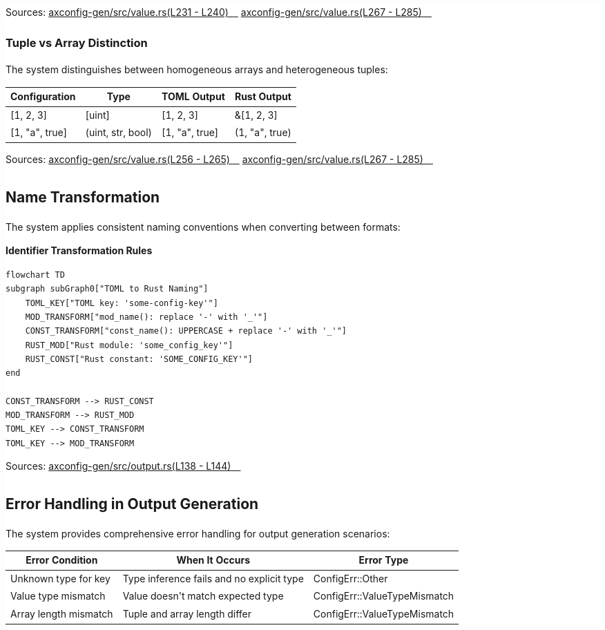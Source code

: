 Sources: [axconfig-gen/src/value.rs(L231 - L240)&emsp;](https://github.com/arceos-org/axconfig-gen/blob/99357274/axconfig-gen/src/value.rs#L231-L240) [axconfig-gen/src/value.rs(L267 - L285)&emsp;](https://github.com/arceos-org/axconfig-gen/blob/99357274/axconfig-gen/src/value.rs#L267-L285)

### Tuple vs Array Distinction

The system distinguishes between homogeneous arrays and heterogeneous tuples:

|Configuration|Type|TOML Output|Rust Output|
| --- | --- | --- | --- |
|[1, 2, 3]|[uint]|[1, 2, 3]|&[1, 2, 3]|
|[1, "a", true]|(uint, str, bool)|[1, "a", true]|(1, "a", true)|

Sources: [axconfig-gen/src/value.rs(L256 - L265)&emsp;](https://github.com/arceos-org/axconfig-gen/blob/99357274/axconfig-gen/src/value.rs#L256-L265) [axconfig-gen/src/value.rs(L267 - L285)&emsp;](https://github.com/arceos-org/axconfig-gen/blob/99357274/axconfig-gen/src/value.rs#L267-L285)

## Name Transformation

The system applies consistent naming conventions when converting between formats:

**Identifier Transformation Rules**

```mermaid
flowchart TD
subgraph subGraph0["TOML to Rust Naming"]
    TOML_KEY["TOML key: 'some-config-key'"]
    MOD_TRANSFORM["mod_name(): replace '-' with '_'"]
    CONST_TRANSFORM["const_name(): UPPERCASE + replace '-' with '_'"]
    RUST_MOD["Rust module: 'some_config_key'"]
    RUST_CONST["Rust constant: 'SOME_CONFIG_KEY'"]
end

CONST_TRANSFORM --> RUST_CONST
MOD_TRANSFORM --> RUST_MOD
TOML_KEY --> CONST_TRANSFORM
TOML_KEY --> MOD_TRANSFORM
```

Sources: [axconfig-gen/src/output.rs(L138 - L144)&emsp;](https://github.com/arceos-org/axconfig-gen/blob/99357274/axconfig-gen/src/output.rs#L138-L144)

## Error Handling in Output Generation

The system provides comprehensive error handling for output generation scenarios:

|Error Condition|When It Occurs|Error Type|
| --- | --- | --- |
|Unknown type for key|Type inference fails and no explicit type|ConfigErr::Other|
|Value type mismatch|Value doesn't match expected type|ConfigErr::ValueTypeMismatch|
|Array length mismatch|Tuple and array length differ|ConfigErr::ValueTypeMismatch|
